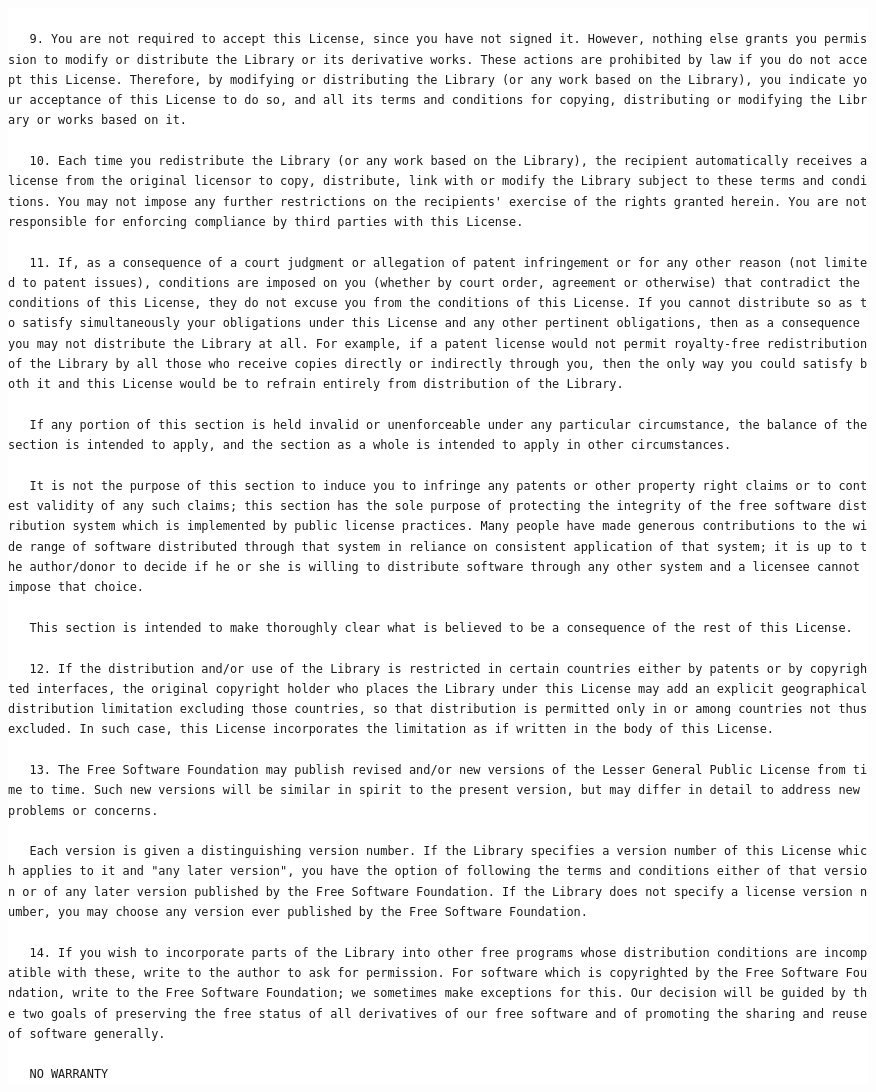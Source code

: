 ``````````

   9. You are not required to accept this License, since you have not signed it. However, nothing else grants you permission to modify or distribute the Library or its derivative works. These actions are prohibited by law if you do not accept this License. Therefore, by modifying or distributing the Library (or any work based on the Library), you indicate your acceptance of this License to do so, and all its terms and conditions for copying, distributing or modifying the Library or works based on it.

   10. Each time you redistribute the Library (or any work based on the Library), the recipient automatically receives a license from the original licensor to copy, distribute, link with or modify the Library subject to these terms and conditions. You may not impose any further restrictions on the recipients' exercise of the rights granted herein. You are not responsible for enforcing compliance by third parties with this License.

   11. If, as a consequence of a court judgment or allegation of patent infringement or for any other reason (not limited to patent issues), conditions are imposed on you (whether by court order, agreement or otherwise) that contradict the conditions of this License, they do not excuse you from the conditions of this License. If you cannot distribute so as to satisfy simultaneously your obligations under this License and any other pertinent obligations, then as a consequence you may not distribute the Library at all. For example, if a patent license would not permit royalty-free redistribution of the Library by all those who receive copies directly or indirectly through you, then the only way you could satisfy both it and this License would be to refrain entirely from distribution of the Library.

   If any portion of this section is held invalid or unenforceable under any particular circumstance, the balance of the section is intended to apply, and the section as a whole is intended to apply in other circumstances.

   It is not the purpose of this section to induce you to infringe any patents or other property right claims or to contest validity of any such claims; this section has the sole purpose of protecting the integrity of the free software distribution system which is implemented by public license practices. Many people have made generous contributions to the wide range of software distributed through that system in reliance on consistent application of that system; it is up to the author/donor to decide if he or she is willing to distribute software through any other system and a licensee cannot impose that choice.

   This section is intended to make thoroughly clear what is believed to be a consequence of the rest of this License.

   12. If the distribution and/or use of the Library is restricted in certain countries either by patents or by copyrighted interfaces, the original copyright holder who places the Library under this License may add an explicit geographical distribution limitation excluding those countries, so that distribution is permitted only in or among countries not thus excluded. In such case, this License incorporates the limitation as if written in the body of this License.

   13. The Free Software Foundation may publish revised and/or new versions of the Lesser General Public License from time to time. Such new versions will be similar in spirit to the present version, but may differ in detail to address new problems or concerns.

   Each version is given a distinguishing version number. If the Library specifies a version number of this License which applies to it and "any later version", you have the option of following the terms and conditions either of that version or of any later version published by the Free Software Foundation. If the Library does not specify a license version number, you may choose any version ever published by the Free Software Foundation.

   14. If you wish to incorporate parts of the Library into other free programs whose distribution conditions are incompatible with these, write to the author to ask for permission. For software which is copyrighted by the Free Software Foundation, write to the Free Software Foundation; we sometimes make exceptions for this. Our decision will be guided by the two goals of preserving the free status of all derivatives of our free software and of promoting the sharing and reuse of software generally.

   NO WARRANTY
``````````